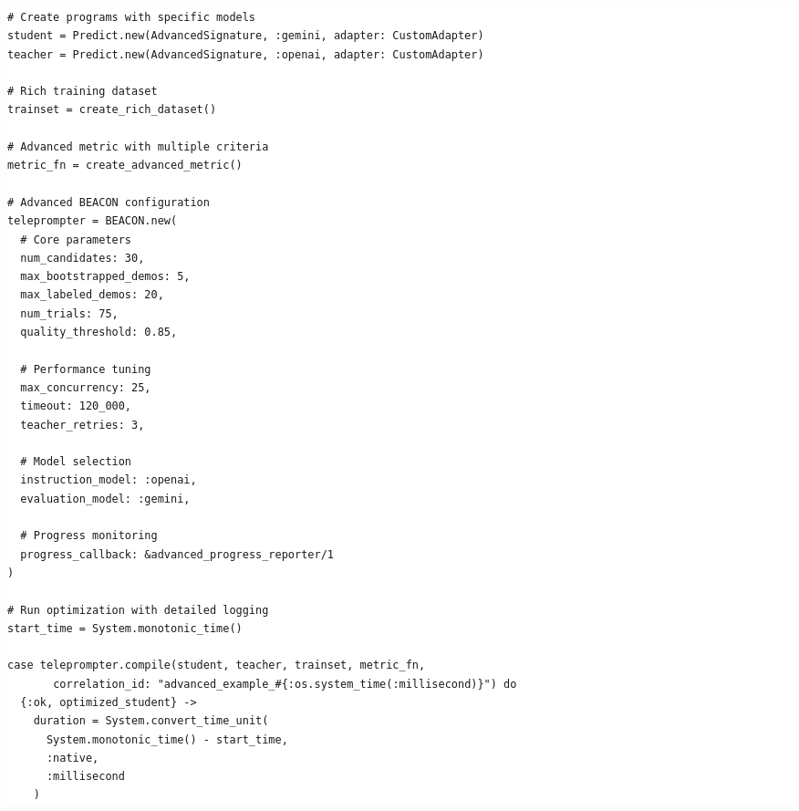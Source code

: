     # Create programs with specific models
    student = Predict.new(AdvancedSignature, :gemini, adapter: CustomAdapter)
    teacher = Predict.new(AdvancedSignature, :openai, adapter: CustomAdapter)

    # Rich training dataset
    trainset = create_rich_dataset()

    # Advanced metric with multiple criteria
    metric_fn = create_advanced_metric()

    # Advanced BEACON configuration
    teleprompter = BEACON.new(
      # Core parameters
      num_candidates: 30,
      max_bootstrapped_demos: 5,
      max_labeled_demos: 20,
      num_trials: 75,
      quality_threshold: 0.85,
      
      # Performance tuning
      max_concurrency: 25,
      timeout: 120_000,
      teacher_retries: 3,
      
      # Model selection
      instruction_model: :openai,
      evaluation_model: :gemini,
      
      # Progress monitoring
      progress_callback: &advanced_progress_reporter/1
    )

    # Run optimization with detailed logging
    start_time = System.monotonic_time()
    
    case teleprompter.compile(student, teacher, trainset, metric_fn,
           correlation_id: "advanced_example_#{:os.system_time(:millisecond)}") do
      {:ok, optimized_student} ->
        duration = System.convert_time_unit(
          System.monotonic_time() - start_time,
          :native,
          :millisecond
        )
        